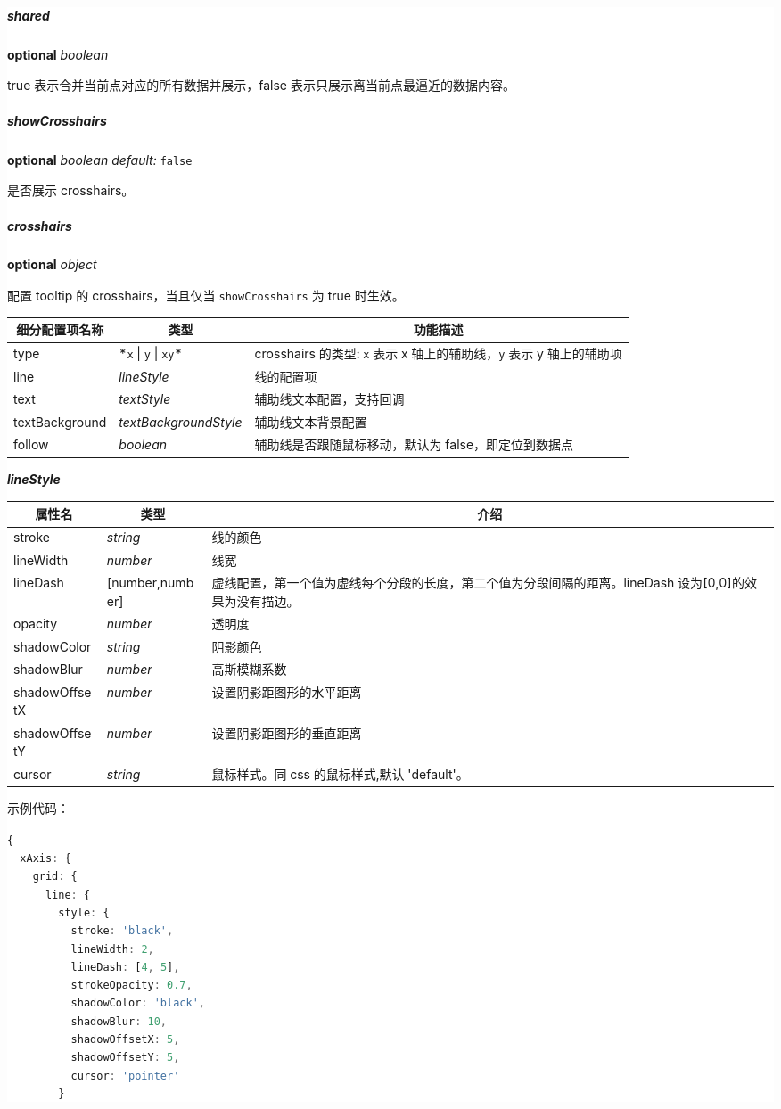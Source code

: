 ##### shared

<description>**optional** _boolean_</description>

true 表示合并当前点对应的所有数据并展示，false 表示只展示离当前点最逼近的数据内容。

##### showCrosshairs

<description>**optional** _boolean_ _default:_ `false`</description>

是否展示 crosshairs。

##### crosshairs

<description>**optional** _object_</description>

配置 tooltip 的 crosshairs，当且仅当 `showCrosshairs` 为 true 时生效。

| 细分配置项名称 | 类型 | 功能描述 |
| --- | --- | --- |
| type | \*`x` \| `y` \| `xy`\* | crosshairs 的类型: `x` 表示 x 轴上的辅助线，`y` 表示 y 轴上的辅助项 |
| line | _lineStyle_ | 线的配置项 |
| text | _textStyle_ | 辅助线文本配置，支持回调 |
| textBackground | _textBackgroundStyle_ | 辅助线文本背景配置 |
| follow | _boolean_ | 辅助线是否跟随鼠标移动，默认为 false，即定位到数据点 |

**_lineStyle_**



| 属性名 | 类型 | 介绍 |
| --- | --- | --- |
| stroke | _string_ | 线的颜色 |
| lineWidth | _number_ | 线宽 |
| lineDash | \[number,number] | 虚线配置，第一个值为虚线每个分段的长度，第二个值为分段间隔的距离。lineDash 设为\[0,0]的效果为没有描边。 |
| opacity | _number_ | 透明度 |
| shadowColor | _string_ | 阴影颜色 |
| shadowBlur | _number_ | 高斯模糊系数 |
| shadowOffsetX | _number_ | 设置阴影距图形的水平距离 |
| shadowOffsetY | _number_ | 设置阴影距图形的垂直距离 |
| cursor | _string_ | 鼠标样式。同 css 的鼠标样式,默认 'default'。 |

示例代码：

```ts
{
  xAxis: {
    grid: {
      line: {
        style: {
          stroke: 'black',
          lineWidth: 2,
          lineDash: [4, 5],
          strokeOpacity: 0.7,
          shadowColor: 'black',
          shadowBlur: 10,
          shadowOffsetX: 5,
          shadowOffsetY: 5,
          cursor: 'pointer'
        }
```